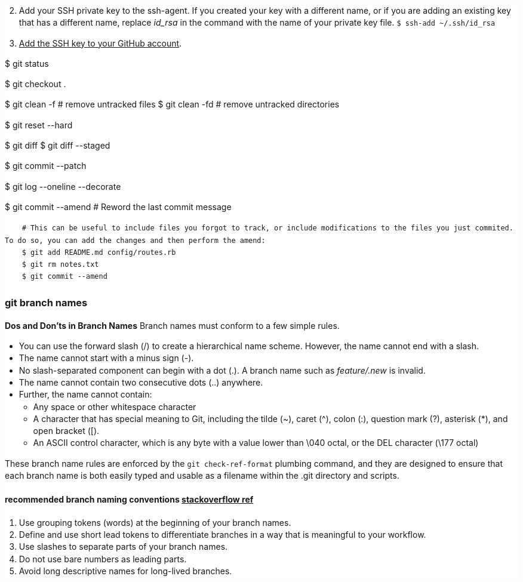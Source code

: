 2.  Add your SSH private key to the ssh-agent. If you created your key with a different name, or if you are adding an existing key that has a different name, replace _id_rsa_ in the command with the name of your private key file.
    `$ ssh-add ~/.ssh/id_rsa`
    
3.  [Add the SSH key to your GitHub account](https://help.github.com/articles/adding-a-new-ssh-key-to-your-github-account).


$ git status

$ git checkout .

$ git clean -f # remove untracked files
$ git clean -fd # remove untracked directories

$ git reset --hard

$ git diff
$ git diff --staged

$ git commit --patch

$ git log --oneline --decorate

$ git commit --amend  # Reword the last commit message
```git
	# This can be useful to include files you forgot to track, or include modifications to the files you just commited. To do so, you can add the changes and then perform the amend:
	$ git add README.md config/routes.rb
	$ git rm notes.txt
	$ git commit --amend
```

### git branch names
**Dos and Don’ts in Branch Names**
Branch names must conform to a few simple rules.
-   You can use the forward slash (/) to create a hierarchical name scheme. However, the name cannot end with a slash.
-   The name cannot start with a minus sign (-).
-   No slash-separated component can begin with a dot (.). A branch name such as  _feature/.new_  is invalid.
-   The name cannot contain two consecutive dots (..) anywhere.
-   Further, the name cannot contain:
    -   Any space or other whitespace character
    -   A character that has special meaning to Git, including the tilde (~), caret (^), colon (:), question mark (?), asterisk (*), and open bracket ([).
    -   An ASCII control character, which is any byte with a value lower than \040 octal, or the DEL character (\177 octal)

These branch name rules are enforced by the `git check-ref-format`  plumbing command, and they are designed to ensure that each branch name is both easily typed and usable as a filename within the .git directory and scripts.

#### recommended branch naming conventions [stackoverflow ref](https://stackoverflow.com/questions/273695/git-branch-naming-best-practices)
1.  Use grouping tokens (words) at the beginning of your branch names.
2.  Define and use short lead tokens to differentiate branches in a way that is meaningful to your workflow.
3.  Use slashes to separate parts of your branch names.
4.  Do not use bare numbers as leading parts.
5.  Avoid long descriptive names for long-lived branches.
